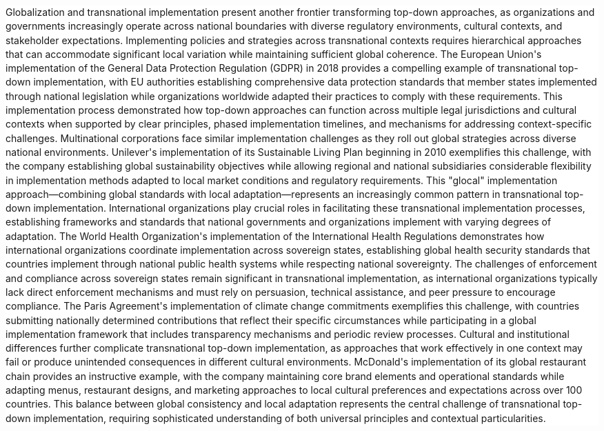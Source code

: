 Globalization and transnational implementation present another frontier transforming top-down approaches, as organizations and governments increasingly operate across national boundaries with diverse regulatory environments, cultural contexts, and stakeholder expectations. Implementing policies and strategies across transnational contexts requires hierarchical approaches that can accommodate significant local variation while maintaining sufficient global coherence. The European Union's implementation of the General Data Protection Regulation (GDPR) in 2018 provides a compelling example of transnational top-down implementation, with EU authorities establishing comprehensive data protection standards that member states implemented through national legislation while organizations worldwide adapted their practices to comply with these requirements. This implementation process demonstrated how top-down approaches can function across multiple legal jurisdictions and cultural contexts when supported by clear principles, phased implementation timelines, and mechanisms for addressing context-specific challenges. Multinational corporations face similar implementation challenges as they roll out global strategies across diverse national environments. Unilever's implementation of its Sustainable Living Plan beginning in 2010 exemplifies this challenge, with the company establishing global sustainability objectives while allowing regional and national subsidiaries considerable flexibility in implementation methods adapted to local market conditions and regulatory requirements. This "glocal" implementation approach—combining global standards with local adaptation—represents an increasingly common pattern in transnational top-down implementation. International organizations play crucial roles in facilitating these transnational implementation processes, establishing frameworks and standards that national governments and organizations implement with varying degrees of adaptation. The World Health Organization's implementation of the International Health Regulations demonstrates how international organizations coordinate implementation across sovereign states, establishing global health security standards that countries implement through national public health systems while respecting national sovereignty. The challenges of enforcement and compliance across sovereign states remain significant in transnational implementation, as international organizations typically lack direct enforcement mechanisms and must rely on persuasion, technical assistance, and peer pressure to encourage compliance. The Paris Agreement's implementation of climate change commitments exemplifies this challenge, with countries submitting nationally determined contributions that reflect their specific circumstances while participating in a global implementation framework that includes transparency mechanisms and periodic review processes. Cultural and institutional differences further complicate transnational top-down implementation, as approaches that work effectively in one context may fail or produce unintended consequences in different cultural environments. McDonald's implementation of its global restaurant chain provides an instructive example, with the company maintaining core brand elements and operational standards while adapting menus, restaurant designs, and marketing approaches to local cultural preferences and expectations across over 100 countries. This balance between global consistency and local adaptation represents the central challenge of transnational top-down implementation, requiring sophisticated understanding of both universal principles and contextual particularities.
